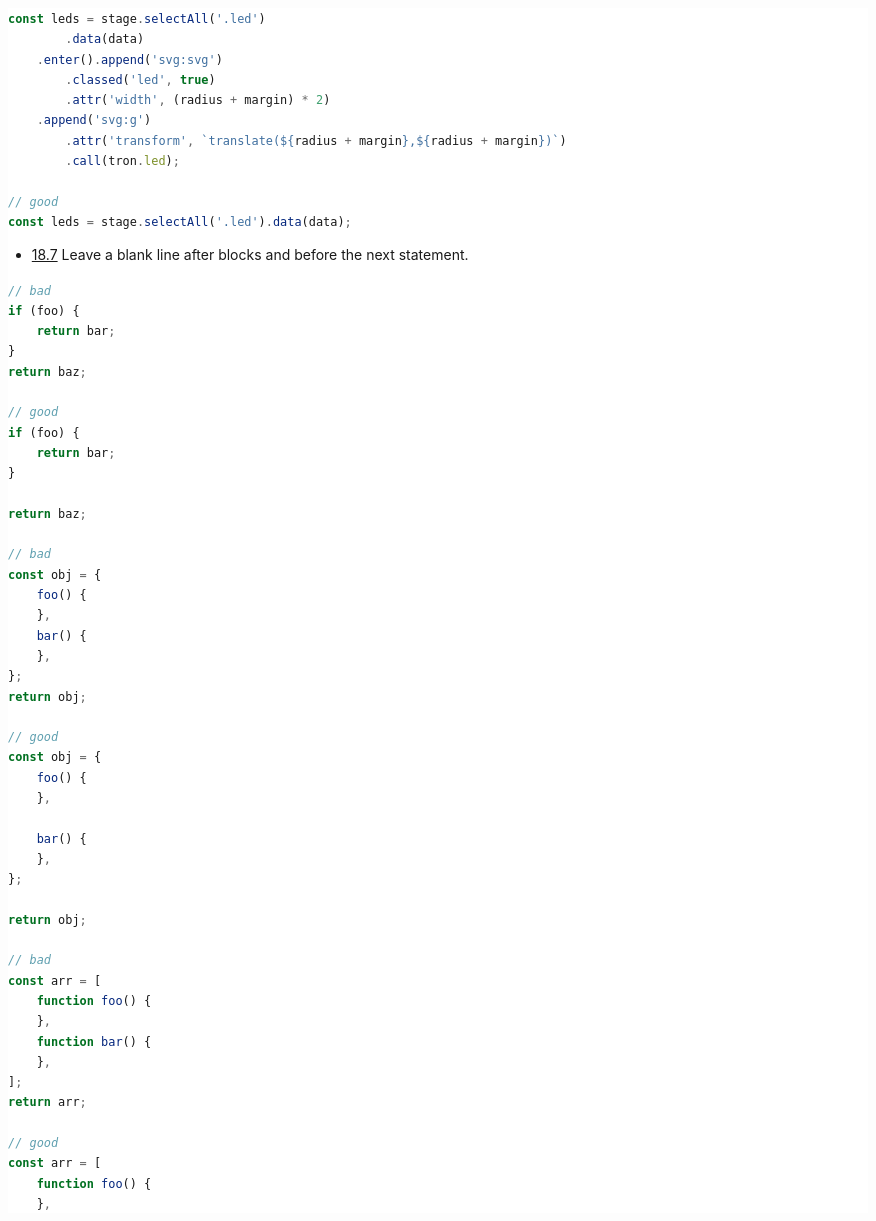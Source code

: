 ```javascript
const leds = stage.selectAll('.led')
        .data(data)
    .enter().append('svg:svg')
        .classed('led', true)
        .attr('width', (radius + margin) * 2)
    .append('svg:g')
        .attr('transform', `translate(${radius + margin},${radius + margin})`)
        .call(tron.led);

// good
const leds = stage.selectAll('.led').data(data);
```

<a name="whitespace--after-blocks"></a><a name="18.7"></a>
- [18.7](#whitespace--after-blocks) Leave a blank line after blocks and before the next statement.

```javascript
// bad
if (foo) {
    return bar;
}
return baz;

// good
if (foo) {
    return bar;
}

return baz;

// bad
const obj = {
    foo() {
    },
    bar() {
    },
};
return obj;

// good
const obj = {
    foo() {
    },

    bar() {
    },
};

return obj;

// bad
const arr = [
    function foo() {
    },
    function bar() {
    },
];
return arr;

// good
const arr = [
    function foo() {
    },

```